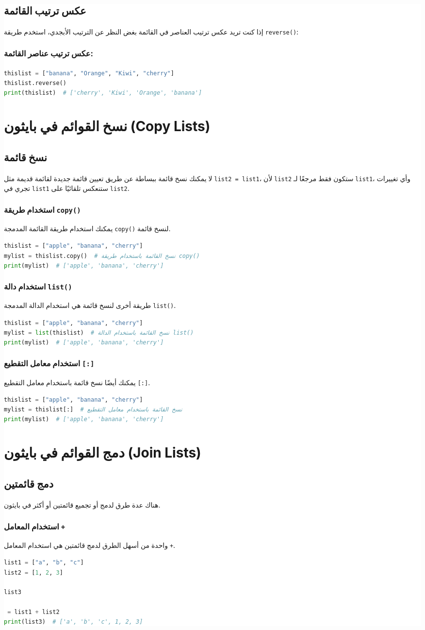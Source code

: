 ## عكس ترتيب القائمة
إذا كنت تريد عكس ترتيب العناصر في القائمة بغض النظر عن الترتيب الأبجدي، استخدم طريقة `reverse()`:
### عكس ترتيب عناصر القائمة:
```python
thislist = ["banana", "Orange", "Kiwi", "cherry"]
thislist.reverse()
print(thislist)  # ['cherry', 'Kiwi', 'Orange', 'banana']
```

# نسخ القوائم في بايثون (Copy Lists)

## نسخ قائمة
لا يمكنك نسخ قائمة ببساطة عن طريق تعيين قائمة جديدة لقائمة قديمة مثل `list2 = list1`، لأن `list2` ستكون فقط مرجعًا لـ `list1`، وأي تغييرات تجري في `list1` ستنعكس تلقائيًا على `list2`.

### استخدام طريقة `copy()`
يمكنك استخدام طريقة القائمة المدمجة `copy()` لنسخ قائمة.
```python
thislist = ["apple", "banana", "cherry"]
mylist = thislist.copy()  # نسخ القائمة باستخدام طريقة copy()
print(mylist)  # ['apple', 'banana', 'cherry']
```

### استخدام دالة `list()`
طريقة أخرى لنسخ قائمة هي استخدام الدالة المدمجة `list()`.
```python
thislist = ["apple", "banana", "cherry"]
mylist = list(thislist)  # نسخ القائمة باستخدام الدالة list()
print(mylist)  # ['apple', 'banana', 'cherry']
```

### استخدام معامل التقطيع `[:]`
يمكنك أيضًا نسخ قائمة باستخدام معامل التقطيع `[:]`.
```python
thislist = ["apple", "banana", "cherry"]
mylist = thislist[:]  # نسخ القائمة باستخدام معامل التقطيع
print(mylist)  # ['apple', 'banana', 'cherry']
```

# دمج القوائم في بايثون (Join Lists)

## دمج قائمتين
هناك عدة طرق لدمج أو تجميع قائمتين أو أكثر في بايثون.

### استخدام المعامل `+`
واحدة من أسهل الطرق لدمج قائمتين هي استخدام المعامل `+`.
```python
list1 = ["a", "b", "c"]
list2 = [1, 2, 3]

list3

 = list1 + list2
print(list3)  # ['a', 'b', 'c', 1, 2, 3]
```
